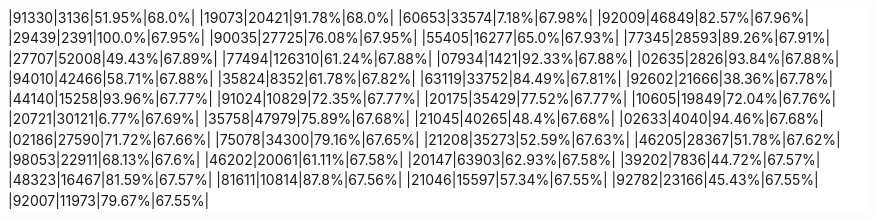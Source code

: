 |91330|3136|51.95%|68.0%|
|19073|20421|91.78%|68.0%|
|60653|33574|7.18%|67.98%|
|92009|46849|82.57%|67.96%|
|29439|2391|100.0%|67.95%|
|90035|27725|76.08%|67.95%|
|55405|16277|65.0%|67.93%|
|77345|28593|89.26%|67.91%|
|27707|52008|49.43%|67.89%|
|77494|126310|61.24%|67.88%|
|07934|1421|92.33%|67.88%|
|02635|2826|93.84%|67.88%|
|94010|42466|58.71%|67.88%|
|35824|8352|61.78%|67.82%|
|63119|33752|84.49%|67.81%|
|92602|21666|38.36%|67.78%|
|44140|15258|93.96%|67.77%|
|91024|10829|72.35%|67.77%|
|20175|35429|77.52%|67.77%|
|10605|19849|72.04%|67.76%|
|20721|30121|6.77%|67.69%|
|35758|47979|75.89%|67.68%|
|21045|40265|48.4%|67.68%|
|02633|4040|94.46%|67.68%|
|02186|27590|71.72%|67.66%|
|75078|34300|79.16%|67.65%|
|21208|35273|52.59%|67.63%|
|46205|28367|51.78%|67.62%|
|98053|22911|68.13%|67.6%|
|46202|20061|61.11%|67.58%|
|20147|63903|62.93%|67.58%|
|39202|7836|44.72%|67.57%|
|48323|16467|81.59%|67.57%|
|81611|10814|87.8%|67.56%|
|21046|15597|57.34%|67.55%|
|92782|23166|45.43%|67.55%|
|92007|11973|79.67%|67.55%|
